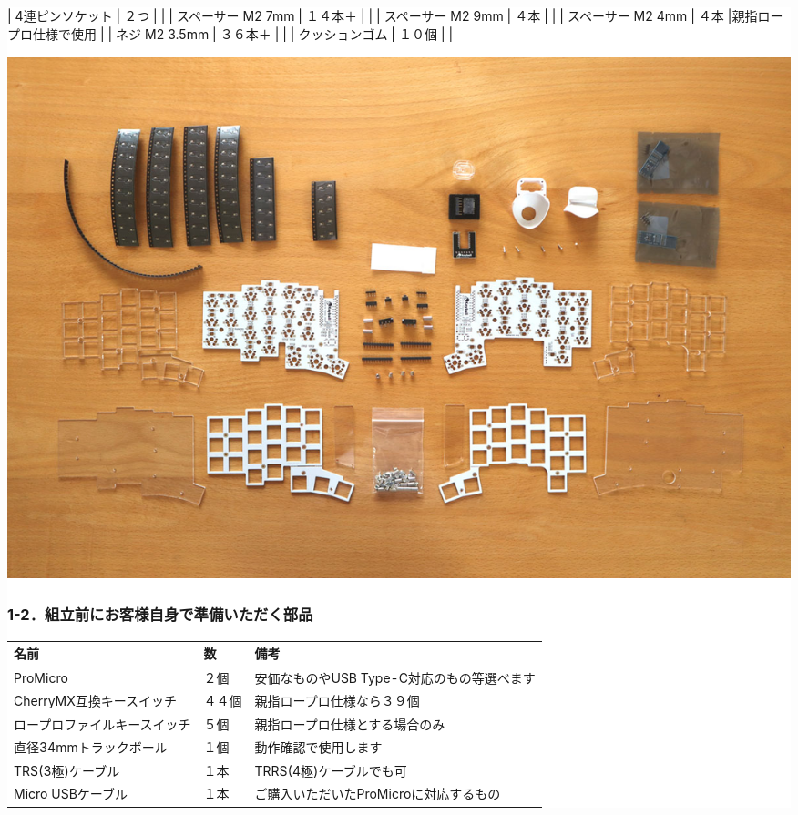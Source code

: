 | 4連ピンソケット | ２つ | |
| スペーサー M2 7mm | １４本＋ | |
| スペーサー M2 9mm | ４本 | |
| スペーサー M2 4mm | ４本 |親指ロープロ仕様で使用 |
| ネジ M2 3.5mm | ３６本＋ | |
| クッションゴム | １０個 | |

![02](images/kb44_007.jpg)

<a id="anchor1-2"></a>
### 1-2．組立前にお客様自身で準備いただく部品

| 名前 | 数 | 備考 |
|:-|:-|:-|
| ProMicro | ２個 | 安価なものやUSB Type-C対応のもの等選べます |
| CherryMX互換キースイッチ | ４４個 | 親指ロープロ仕様なら３９個 |
| ロープロファイルキースイッチ | ５個 | 親指ロープロ仕様とする場合のみ |
| 直径34mmトラックボール | １個 | 動作確認で使用します |
| TRS(3極)ケーブル | １本 | TRRS(4極)ケーブルでも可 |
| Micro USBケーブル | １本 | ご購入いただいたProMicroに対応するもの |
